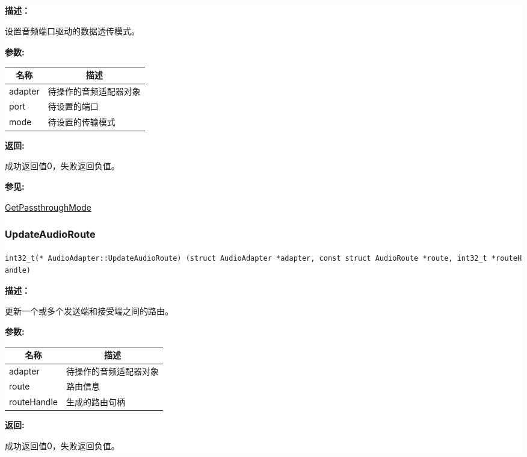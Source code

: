**描述：**

设置音频端口驱动的数据透传模式。

**参数:**

  | 名称 | 描述 | 
| -------- | -------- |
| adapter | 待操作的音频适配器对象 | 
| port | 待设置的端口 | 
| mode | 待设置的传输模式 | 

**返回:**

成功返回值0，失败返回负值。

**参见:**

[GetPassthroughMode](#getpassthroughmode)


### UpdateAudioRoute

  
```
int32_t(* AudioAdapter::UpdateAudioRoute) (struct AudioAdapter *adapter, const struct AudioRoute *route, int32_t *routeHandle)
```

**描述：**

更新一个或多个发送端和接受端之间的路由。

**参数:**

  | 名称 | 描述 | 
| -------- | -------- |
| adapter | 待操作的音频适配器对象 | 
| route | 路由信息 | 
| routeHandle | 生成的路由句柄 | 

**返回:**

成功返回值0，失败返回负值。
